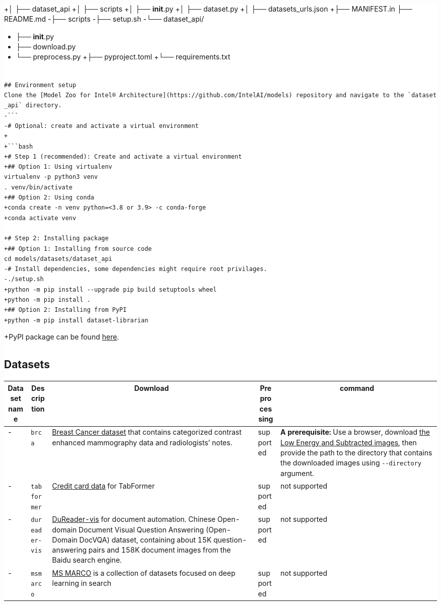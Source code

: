 +│       ├── dataset_api
+│       ├── scripts
+│       ├── __init__.py
+│       ├── dataset.py
+│       ├── datasets_urls.json
+├── MANIFEST.in
 ├── README.md
-├── scripts
-├── setup.sh
-└── dataset_api/
-    ├── __init__.py
-    ├── download.py
-    └── preprocess.py
+├── pyproject.toml
+└── requirements.txt
 ```
 
 ## Environment setup
 Clone the [Model Zoo for Intel® Architecture](https://github.com/IntelAI/models) repository and navigate to the `dataset_api` directory.
-```
-# Optional: create and activate a virtual environment
+
+```bash
+# Step 1 (recommended): Create and activate a virtual environment
+## Option 1: Using virtualenv
 virtualenv -p python3 venv
 . venv/bin/activate
+## Option 2: Using conda
+conda create -n venv python=<3.8 or 3.9> -c conda-forge
+conda activate venv
 
+# Step 2: Installing package
+## Option 1: Installing from source code
 cd models/datasets/dataset_api
-# Install dependencies, some dependencies might require root privilages.
-./setup.sh
+python -m pip install --upgrade pip build setuptools wheel
+python -m pip install .
+## Option 2: Installing from PyPI
+python -m pip install dataset-librarian
 ```
+PyPI package can be found [here](https://pypi.org/project/dataset-librarian/).
 
 ## Datasets
 | Dataset name | Description | Download | Preprocessing | command |
 | ------------ | ----------- | -------- | --------------| ------- |
-| `brca` | [Breast Cancer dataset](https://wiki.cancerimagingarchive.net/pages/viewpage.action?pageId=109379611#10937961150f24f71b869471e8366180549549d75) that contains categorized contrast enhanced mammography data and radiologists’ notes. | supported | **A prerequisite:** Use a browser, download [the Low Energy and Subtracted images](https://faspex.cancerimagingarchive.net/aspera/faspex/external_deliveries/260?passcode=5335d2514638afdaf03237780dcdfec29edf4238#), then provide the path to the directory that contains the downloaded images using `--directory` argument. | `python dataset.py -n brca --download --preprocess -d <path to the dataset directory>` |
-| `tabformer` | [Credit card data](https://ibm.ent.box.com/v/tabformer-data/folder/130748337023) for TabFormer | supported | not supported | `python dataset.py -n tabformer --download` |
-| `dureader-vis` | [DuReader-vis](https://github.com/baidu/DuReader/tree/master/DuReader-vis) for document automation. Chinese Open-domain Document Visual Question Answering (Open-Domain DocVQA) dataset, containing about 15K question-answering pairs and 158K document images from the Baidu search engine. | supported | not supported  | `python dataset.py -n dureader-vis --download` |
-| `msmarco` | [MS MARCO](https://microsoft.github.io/msmarco/)  is a collection of datasets focused on deep learning in search | supported | not supported | `python dataset.py -n msmarco --download` |